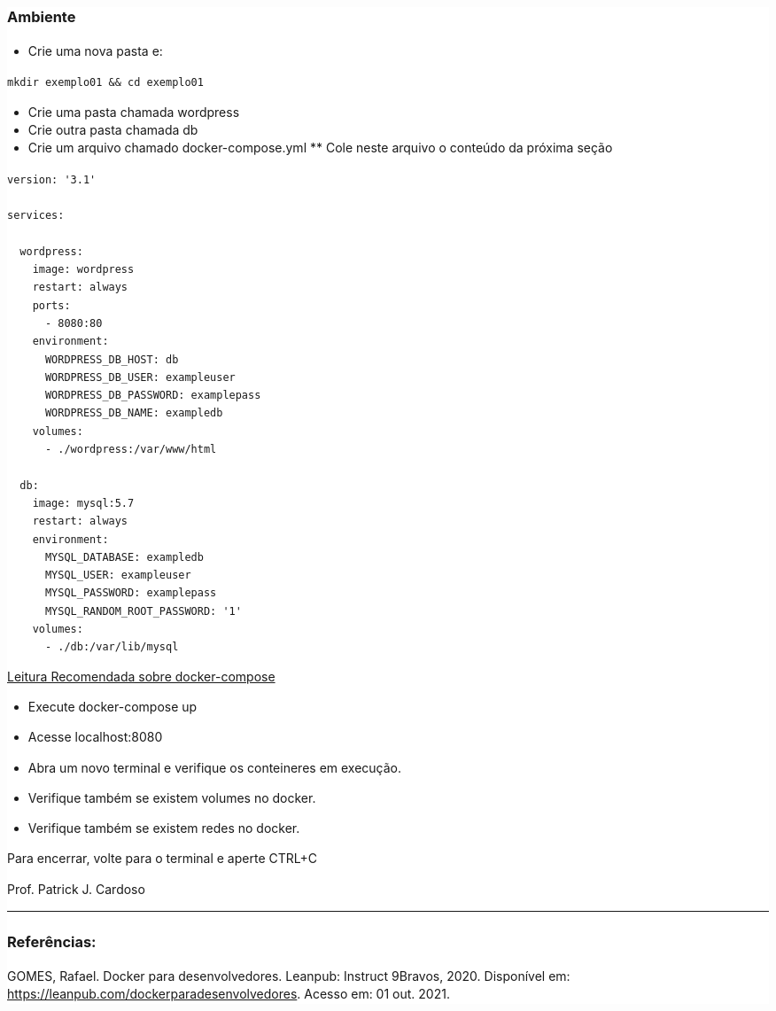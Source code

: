 ### Ambiente

* Crie uma nova pasta e:
```
mkdir exemplo01 && cd exemplo01
```
* Crie uma pasta chamada wordpress
* Crie outra pasta chamada db
* Crie um arquivo chamado docker-compose.yml
** Cole neste arquivo o conteúdo da próxima seção
```
version: '3.1'
 
services:
 
  wordpress:
    image: wordpress
    restart: always
    ports:
      - 8080:80
    environment:
      WORDPRESS_DB_HOST: db
      WORDPRESS_DB_USER: exampleuser
      WORDPRESS_DB_PASSWORD: examplepass
      WORDPRESS_DB_NAME: exampledb
    volumes:
      - ./wordpress:/var/www/html
 
  db:
    image: mysql:5.7
    restart: always
    environment:
      MYSQL_DATABASE: exampledb
      MYSQL_USER: exampleuser
      MYSQL_PASSWORD: examplepass
      MYSQL_RANDOM_ROOT_PASSWORD: '1'
    volumes:
      - ./db:/var/lib/mysql
```

[Leitura Recomendada sobre docker-compose](https://blog.4linux.com.br/docker-compose-explicado/)

* Execute docker-compose up
* Acesse localhost:8080

* Abra um novo terminal e verifique os conteineres em execução.
* Verifique também se existem volumes no docker.
* Verifique também se existem redes no docker.

Para encerrar, volte para o terminal e aperte CTRL+C






Prof. Patrick J. Cardoso 

___
### Referências: 
GOMES, Rafael. Docker para desenvolvedores. Leanpub: Instruct 9Bravos, 2020. Disponível em: https://leanpub.com/dockerparadesenvolvedores. Acesso em: 01 out. 2021.



